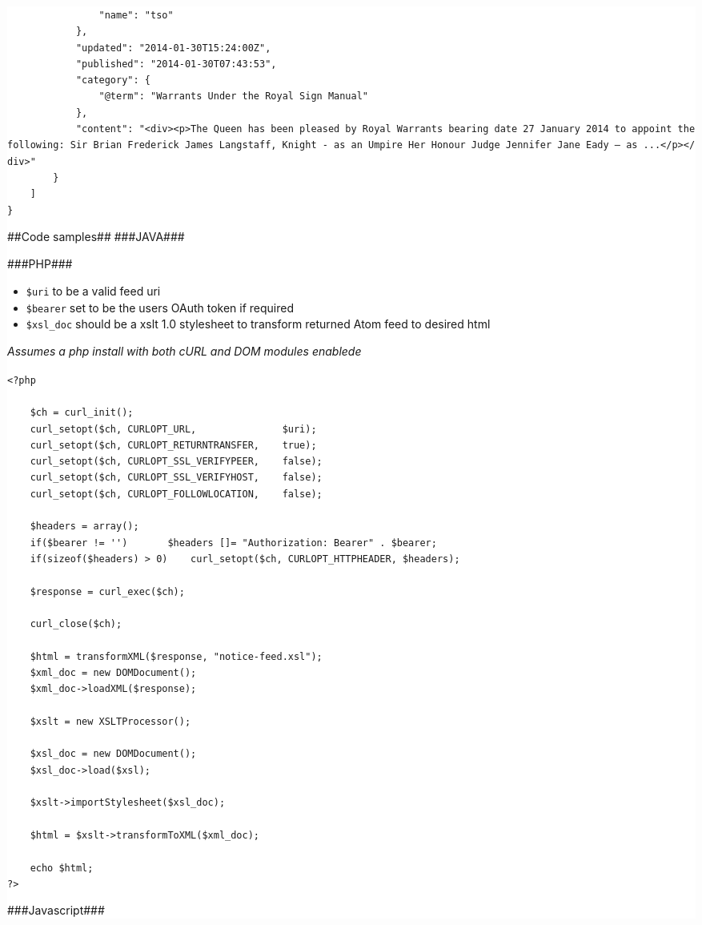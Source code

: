	                "name": "tso"
	            },
	            "updated": "2014-01-30T15:24:00Z",
	            "published": "2014-01-30T07:43:53",
	            "category": {
	                "@term": "Warrants Under the Royal Sign Manual"
	            },
	            "content": "<div><p>The Queen has been pleased by Royal Warrants bearing date 27 January 2014 to appoint the following: Sir Brian Frederick James Langstaff, Knight - as an Umpire Her Honour Judge Jennifer Jane Eady – as ...</p></div>"
	        }
	    ]
	}

##Code samples##
###JAVA###
	
	

###PHP###


- `$uri` to be a valid feed uri
- `$bearer` set to be the users OAuth token if required
- `$xsl_doc` should be a xslt 1.0 stylesheet to transform returned Atom feed to desired html

*Assumes a php install with both cURL and DOM modules enablede* 

	<?php
	
		$ch = curl_init();
		curl_setopt($ch, CURLOPT_URL,				$uri);
		curl_setopt($ch, CURLOPT_RETURNTRANSFER,	true);
		curl_setopt($ch, CURLOPT_SSL_VERIFYPEER,	false);
		curl_setopt($ch, CURLOPT_SSL_VERIFYHOST,	false);
		curl_setopt($ch, CURLOPT_FOLLOWLOCATION,	false);
		
		$headers = array();
		if($bearer != '')		$headers []= "Authorization: Bearer" . $bearer;
		if(sizeof($headers) > 0)	curl_setopt($ch, CURLOPT_HTTPHEADER, $headers);
		
		$response = curl_exec($ch);
		
		curl_close($ch);
		
		$html = transformXML($response, "notice-feed.xsl");
		$xml_doc = new DOMDocument();
		$xml_doc->loadXML($response);
		
		$xslt = new XSLTProcessor();
		
		$xsl_doc = new DOMDocument();
		$xsl_doc->load($xsl);
		
		$xslt->importStylesheet($xsl_doc);
		
		$html = $xslt->transformToXML($xml_doc);
		
		echo $html;
	?>

###Javascript###

	